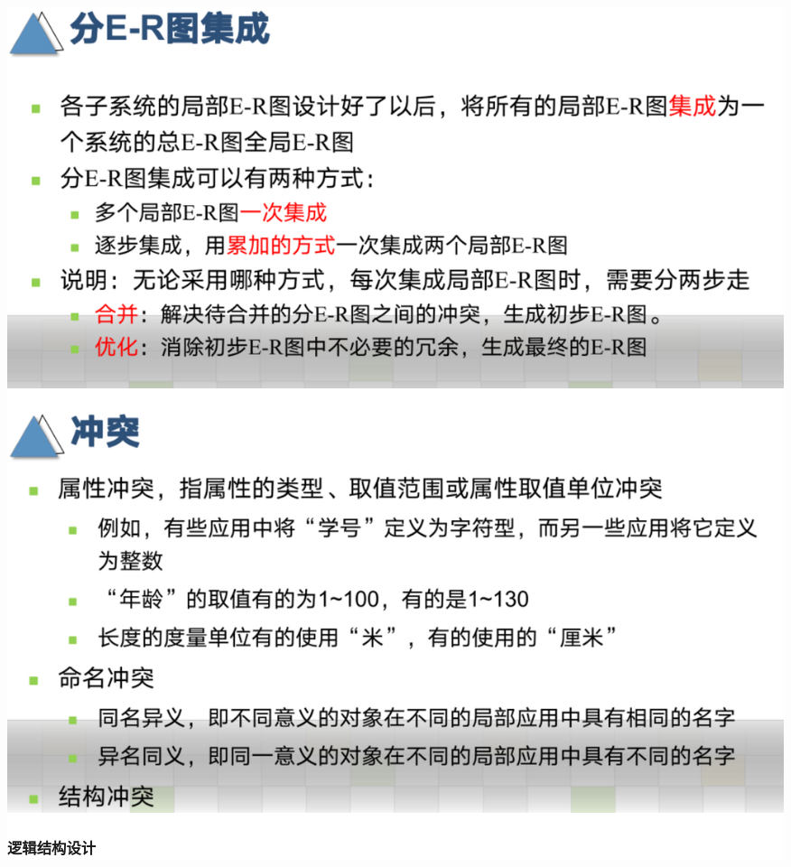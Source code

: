![image-20250605214208851](_数据库系统概论/image-20250605214208851.png)

![image-20250605214316940](_数据库系统概论/image-20250605214316940.png)

### 逻辑结构设计
